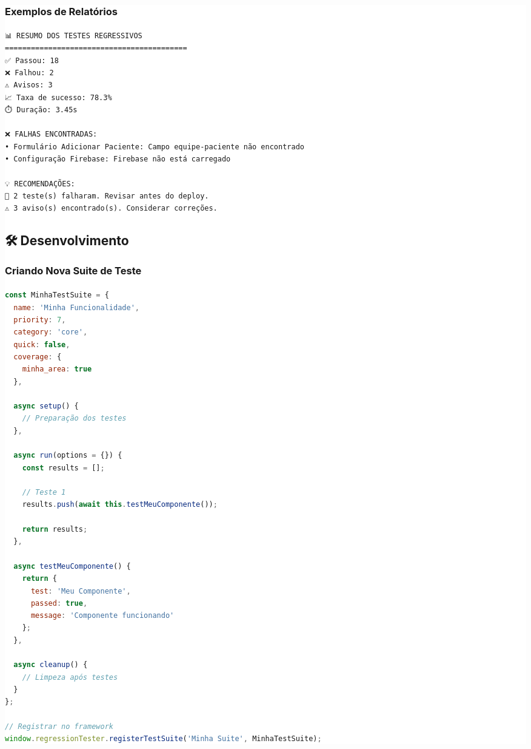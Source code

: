 ### Exemplos de Relatórios

```
📊 RESUMO DOS TESTES REGRESSIVOS
==========================================
✅ Passou: 18
❌ Falhou: 2
⚠️ Avisos: 3
📈 Taxa de sucesso: 78.3%
⏱️ Duração: 3.45s

❌ FALHAS ENCONTRADAS:
• Formulário Adicionar Paciente: Campo equipe-paciente não encontrado
• Configuração Firebase: Firebase não está carregado

💡 RECOMENDAÇÕES:
🚨 2 teste(s) falharam. Revisar antes do deploy.
⚠️ 3 aviso(s) encontrado(s). Considerar correções.
```

## 🛠️ Desenvolvimento

### Criando Nova Suite de Teste

```javascript
const MinhaTestSuite = {
  name: 'Minha Funcionalidade',
  priority: 7,
  category: 'core',
  quick: false,
  coverage: {
    minha_area: true
  },

  async setup() {
    // Preparação dos testes
  },

  async run(options = {}) {
    const results = [];
    
    // Teste 1
    results.push(await this.testMeuComponente());
    
    return results;
  },

  async testMeuComponente() {
    return {
      test: 'Meu Componente',
      passed: true,
      message: 'Componente funcionando'
    };
  },

  async cleanup() {
    // Limpeza após testes
  }
};

// Registrar no framework
window.regressionTester.registerTestSuite('Minha Suite', MinhaTestSuite);
```
